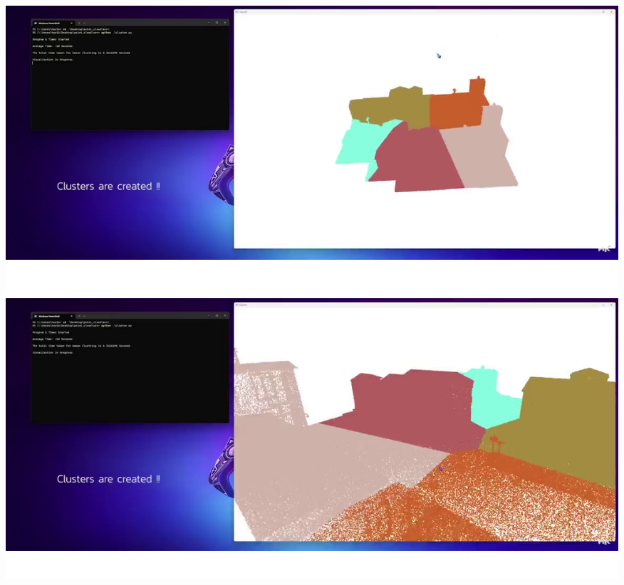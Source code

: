 <p align="center">
    <img src="readme_data/project_observation3.png" alt="Deployment & Testing :Image3" width="1500"/>
</p> <br>

<p align="center">
    <img src="readme_data/project_observation4.png" alt="Deployment & Testing :Image4" width="1500"/>
</p> <br>

<p align="center">
